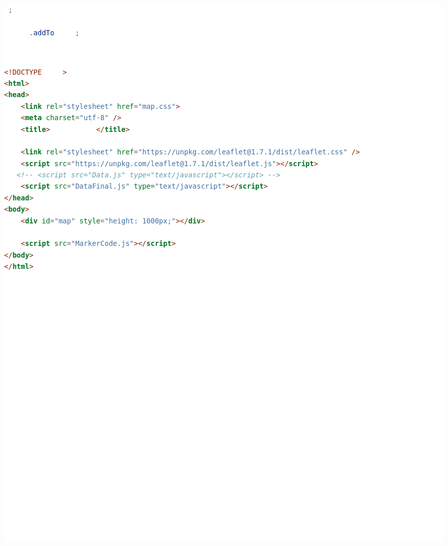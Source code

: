```javascript
};

legend.addTo(map);
```

My HTML code is very basic just referencing where I get my code and data from.
```html
<!DOCTYPE html>
<html>
<head>
    <link rel="stylesheet" href="map.css">
    <meta charset="utf-8" />
    <title>Leaflet Map</title>
   
    <link rel="stylesheet" href="https://unpkg.com/leaflet@1.7.1/dist/leaflet.css" />
    <script src="https://unpkg.com/leaflet@1.7.1/dist/leaflet.js"></script>
   <!-- <script src="Data.js" type="text/javascript"></script> -->
    <script src="DataFinal.js" type="text/javascript"></script>
</head>
<body>
    <div id="map" style="height: 1000px;"></div>

    <script src="MarkerCode.js"></script>
</body>
</html>
```
Kepler Process

In the Kepler process, I began by importing my geojson data and then plotting the points for each incident on the map. Each point is connected by arcs to the corresponding airports involved in the accidents. Additionally, I created a grid that visually displays the number of injuries for each incident, allowing for better insight into where the most serious events occurred.
Why This Data is Interesting

The dataset includes a total of 2,529 incidents from 1982 through March of this year, with 271 being classified as serious. A closer look reveals that most serious incidents tend to occur during critical phases of flight, such as landing, takeoff, or while at the airport. Interestingly, even in cases of significant damage to the aircraft, passengers often remain unharmed. When you consider the millions of flights that occur each year, these incidents are relatively rare.

Through my own research into aviation incidents, I have come to learn that some pilots and airlines may choose not to report incidents unless the damage is severe enough. This raises the question of how many incidents go unreported, a figure that remains uncertain.

Overall, the data shows that serious incidents are uncommon. However, in light of recent revelations regarding corporate negligence in airplane construction and maintenance, there is a growing awareness of dangerous practices within the industry. This newfound transparency is crucial because it provides an opportunity to eliminate these harmful practices, ensuring greater safety in the future.

<style>

body {
  color: white;
  font-family: monospace;
  font-size: 16px;
  line-height: 1.4;
  margin: 0;
  min-height: 100%;
  overflow-wrap: break-word;
    text-shadow: 
  0 0 0 black,
  1px 0 0 black,
  -1px 0 0 black,
  0 1px 0 black,
  0 -1px 0 black,
  1px 1px 0 black,